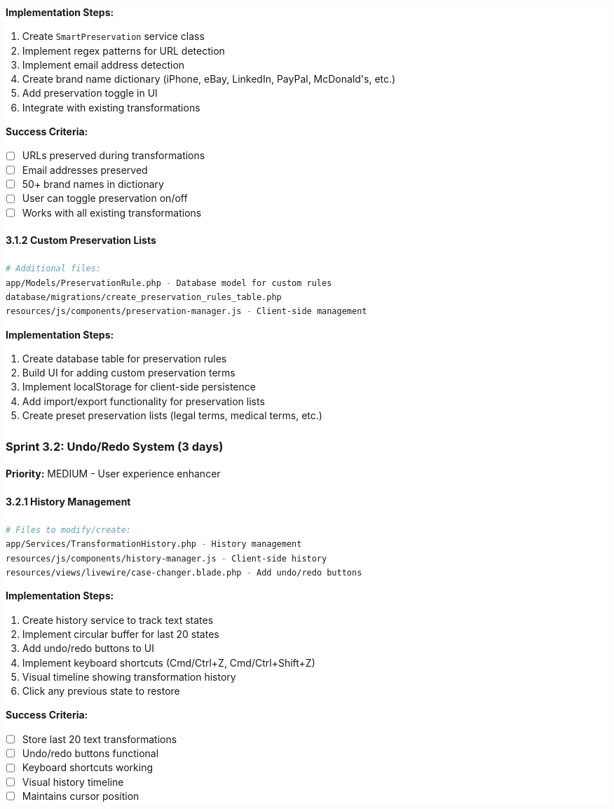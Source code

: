 **Implementation Steps:**
1. Create `SmartPreservation` service class
2. Implement regex patterns for URL detection
3. Implement email address detection
4. Create brand name dictionary (iPhone, eBay, LinkedIn, PayPal, McDonald's, etc.)
5. Add preservation toggle in UI
6. Integrate with existing transformations

**Success Criteria:**
- [ ] URLs preserved during transformations
- [ ] Email addresses preserved
- [ ] 50+ brand names in dictionary
- [ ] User can toggle preservation on/off
- [ ] Works with all existing transformations

#### 3.1.2 Custom Preservation Lists
```bash
# Additional files:
app/Models/PreservationRule.php - Database model for custom rules
database/migrations/create_preservation_rules_table.php
resources/js/components/preservation-manager.js - Client-side management
```

**Implementation Steps:**
1. Create database table for preservation rules
2. Build UI for adding custom preservation terms
3. Implement localStorage for client-side persistence
4. Add import/export functionality for preservation lists
5. Create preset preservation lists (legal terms, medical terms, etc.)

### Sprint 3.2: Undo/Redo System (3 days)
**Priority:** MEDIUM - User experience enhancer

#### 3.2.1 History Management
```bash
# Files to modify/create:
app/Services/TransformationHistory.php - History management
resources/js/components/history-manager.js - Client-side history
resources/views/livewire/case-changer.blade.php - Add undo/redo buttons
```

**Implementation Steps:**
1. Create history service to track text states
2. Implement circular buffer for last 20 states
3. Add undo/redo buttons to UI
4. Implement keyboard shortcuts (Cmd/Ctrl+Z, Cmd/Ctrl+Shift+Z)
5. Visual timeline showing transformation history
6. Click any previous state to restore

**Success Criteria:**
- [ ] Store last 20 text transformations
- [ ] Undo/redo buttons functional
- [ ] Keyboard shortcuts working
- [ ] Visual history timeline
- [ ] Maintains cursor position
